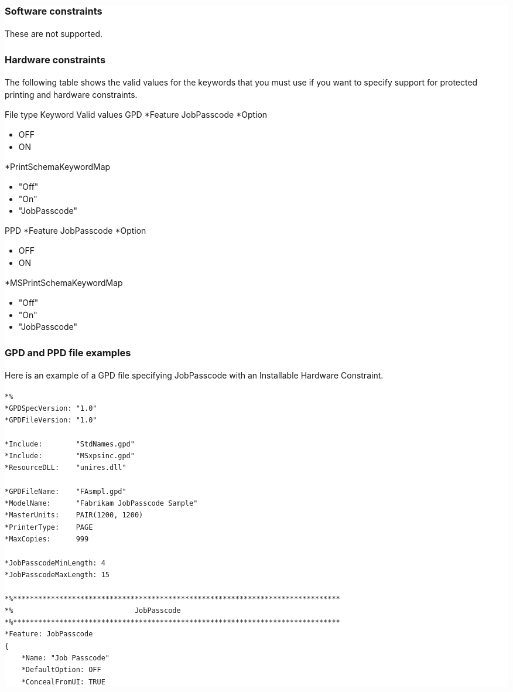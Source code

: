 ### Software constraints

These are not supported.

### Hardware constraints

The following table shows the valid values for the keywords that you must use if you want to specify support for protected printing and hardware constraints.

File type
Keyword
Valid values
GPD
\*Feature
JobPasscode
\*Option
- OFF
- ON

\*PrintSchemaKeywordMap
- "Off"
- "On"
- "JobPasscode"

PPD
\*Feature
JobPasscode
\*Option
- OFF
- ON

\*MSPrintSchemaKeywordMap
- "Off"
- "On"
- "JobPasscode"

### GPD and PPD file examples

Here is an example of a GPD file specifying JobPasscode with an Installable Hardware Constraint.

```GDP
*%
*GPDSpecVersion: "1.0"
*GPDFileVersion: "1.0"

*Include:        "StdNames.gpd"
*Include:        "MSxpsinc.gpd"
*ResourceDLL:    "unires.dll"

*GPDFileName:    "FAsmpl.gpd"
*ModelName:      "Fabrikam JobPasscode Sample"
*MasterUnits:    PAIR(1200, 1200)
*PrinterType:    PAGE
*MaxCopies:      999

*JobPasscodeMinLength: 4
*JobPasscodeMaxLength: 15

*%******************************************************************************
*%                             JobPasscode
*%******************************************************************************
*Feature: JobPasscode
{
    *Name: "Job Passcode"
    *DefaultOption: OFF
    *ConcealFromUI: TRUE
```